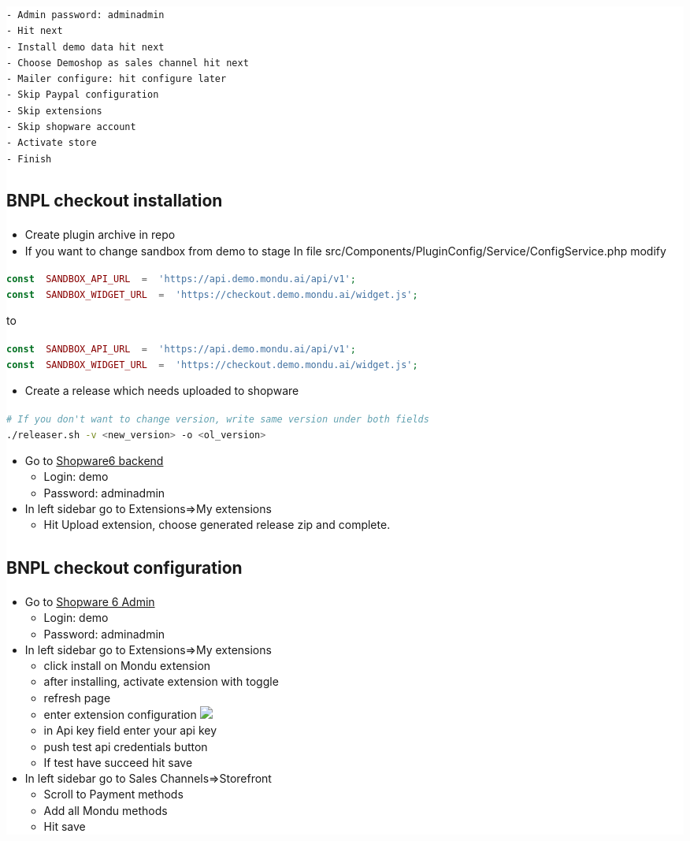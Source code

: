 	- Admin password: adminadmin
	- Hit next
	- Install demo data hit next
	- Choose Demoshop as sales channel hit next	
	- Mailer configure: hit configure later
	- Skip Paypal configuration
	- Skip extensions
	- Skip shopware account
	- Activate store
	- Finish

## BNPL checkout installation  

- Create plugin archive in repo
- If you want to change sandbox from demo to stage
In file src/Components/PluginConfig/Service/ConfigService.php modify
```php
const  SANDBOX_API_URL  =  'https://api.demo.mondu.ai/api/v1';
const  SANDBOX_WIDGET_URL  =  'https://checkout.demo.mondu.ai/widget.js';
```
to
```php
const  SANDBOX_API_URL  =  'https://api.demo.mondu.ai/api/v1';
const  SANDBOX_WIDGET_URL  =  'https://checkout.demo.mondu.ai/widget.js';
```
- Create a release which needs uploaded to shopware
```bash
# If you don't want to change version, write same version under both fields
./releaser.sh -v <new_version> -o <ol_version>
```
- Go to [Shopware6 backend](http://localhost:80/admin/)
	- Login: demo
	- Password: adminadmin
- In left sidebar go to Extensions=>My extensions
	- Hit Upload extension, choose generated release zip and complete. 

## BNPL checkout configuration

- Go to [Shopware 6 Admin](http://localhost:80/admin/)
	- Login: demo
	- Password: adminadmin
- In left sidebar go to Extensions=>My extensions
	- click install on Mondu extension
	- after installing, activate extension with toggle
	-  refresh page
	- enter extension configuration
	![](https://i.ibb.co/9hgNHb0/Untitled.pnghttps://i.ibb.co/9hgNHb0/Untitled.png)
	- in Api key field enter your api key
	- push test api credentials button
	- If test have succeed hit save
- In left sidebar go to Sales Channels=>Storefront
	- Scroll to Payment methods
	- Add all Mondu methods
	- Hit save
